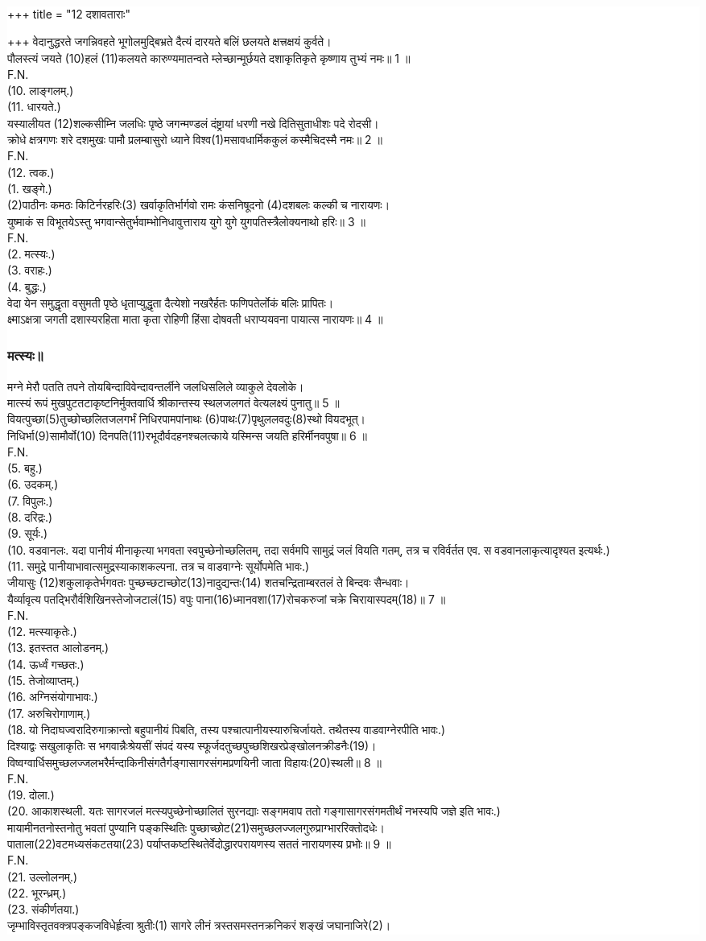 +++
title = "12 दशावताराः"

+++
वेदानुद्धरते जगन्निवहते भूगोलमुद्बिभ्रते दैत्यं दारयते बलिं छलयते क्षत्त्रक्षयं कुर्वते।  
पौलस्त्यं जयते (10)हलं (11)कलयते कारुण्यमातन्वते म्लेच्छान्मूर्छयते दशाकृतिकृते कृष्णाय तुभ्यं नमः॥ 1 ॥  
F.N.  
(10. लाङ्गलम्.)  
(11. धारयते.)  
यस्यालीयत (12)शल्कसीम्नि जलधिः पृष्ठे जगन्मण्डलं दंष्ट्रायां धरणी नखे दितिसुताधीशः पदे रोदसी।  
क्रोधे क्षत्रगणः शरे दशमुखः पामौ प्रलम्बासुरो ध्याने विश्व(1)मसावधार्मिककुलं कस्मैचिदस्मै नमः॥ 2 ॥  
F.N.  
(12. त्वक.)  
(1. खङ्गे.)  
(2)पाठीनः कमठः किटिर्नरहरिः(3) खर्वाकृतिर्भार्गवो रामः कंसनिषूदनो (4)दशबलः कल्की च नारायणः।  
युष्माकं स विभूतयेऽस्तु भगवान्सेतुर्भवाम्भोनिधावुत्ताराय युगे युगे युगपतिस्त्रैलोक्यनाथो हरिः॥ 3 ॥  
F.N.  
(2. मत्स्यः.)  
(3. वराहः.)  
(4. बुद्धः.)  
वेदा येन समुद्धृता वसुमती पृष्ठे धृताप्युद्धृता दैत्येशो नखरैर्हतः फणिपतेर्लोकं बलिः प्रापितः।  
क्ष्माऽक्षत्रा जगती दशास्यरहिता माता कृता रोहिणी हिंसा दोषवती धराप्ययवना पायात्स नारायणः॥ 4 ॥  

### मत्स्यः॥
मग्ने मेरौ पतति तपने तोयबिन्दाविवेन्दावन्तर्लीने जलधिसलिले व्याकुले देवलोके।  
मात्स्यं रूपं मुखपुटतटाकृष्टनिर्मुक्तवार्धि श्रीकान्तस्य स्थलजलगतं वेत्यलक्ष्यं पुनातु॥ 5 ॥  
वियत्पुच्छा(5)तुच्छोच्छलितजलगर्भं निधिरपामपांनाथः (6)पाथः(7)पृथुललवदुः(8)स्थो वियदभूत्।  
निधिर्भा(9)सामौर्वो(10) दिनपति(11)रभूदौर्वदहनश्चलत्काये यस्मिन्स जयति हरिर्मीनवपुषा॥ 6 ॥  
F.N.  
(5. बहु.)  
(6. उदकम्.)  
(7. विपुलः.)  
(8. दरिद्रः.)  
(9. सूर्यः.)  
(10. वडवानलः. यदा पानीयं मीनाकृत्या भगवता स्वपुच्छेनोच्छलितम्, तदा सर्वमपि सामुद्रं जलं वियति गतम्, तत्र च रविर्वर्तत एव. स वडवानलाकृत्यादृश्यत इत्यर्थः.)  
(11. समुद्रे पानीयाभावात्समुद्रस्याकाशकल्पना. तत्र च वाडवाग्नेः सूर्योपमेति भावः.)  
जीयासुः (12)शकुलाकृतेर्भगवतः पुच्छच्छटाच्छोट(13)नादुद्यन्तः(14) शतचन्द्रिताम्बरतलं ते बिन्दवः सैन्धवाः।  
यैर्व्यावृत्य पतद्भिरौर्वशिखिनस्तेजोजटालं(15) वपुः पाना(16)ध्मानवशा(17)रोचकरुजां चक्रे चिरायास्पदम्(18)॥ 7 ॥  
F.N.  
(12. मत्स्याकृतेः.)  
(13. इतस्तत आलोडनम्.)  
(14. ऊर्ध्वं गच्छतः.)  
(15. तेजोव्याप्तम्.)  
(16. अग्निसंयोगाभावः.)  
(17. अरुचिरोगाणाम्.)  
(18. यो निदाघज्वरादिरुगाक्रान्तो बहुपानीयं पिबति, तस्य पश्चात्पानीयस्यारुचिर्जायते. तथैतस्य वाडवाग्नेरपीति भावः.)  
दिश्याद्वः सखुलाकृतिः स भगवान्नैःश्रेयसीं संपदं यस्य स्फूर्जदतुच्छपुच्छशिखरप्रेङ्खोलनक्रीडनैः(19)।  
विष्वग्वार्धिसमुच्छलज्जलभरैर्मन्दाकिनीसंगतैर्गङ्गासागरसंगमप्रणयिनी जाता विहायः(20)स्थली॥ 8 ॥  
F.N.  
(19. दोला.)  
(20. आकाशस्थली. यतः सागरजलं मत्स्यपुच्छेनोच्छालितं सुरनद्याः सङ्गमवाप ततो गङ्गासागरसंगमतीर्थं नभस्यपि जज्ञे इति भावः.)  
मायामीनतनोस्तनोतु भवतां पुण्यानि पङ्कस्थितिः पुच्छाच्छोट(21)समुच्छलज्जलगुरुप्राग्भाररिक्तोदधेः।  
पाताला(22)वटमध्यसंकटतया(23) पर्याप्तकष्टस्थितेर्वेदोद्धारपरायणस्य सततं नारायणस्य प्रभोः॥ 9 ॥  
F.N.  
(21. उल्लोलनम्.)  
(22. भूरन्ध्रम्.)  
(23. संकीर्णतया.)  
जृम्भाविस्तृतवक्त्रपङ्कजविधेर्हृत्वा श्रुतीः(1) सागरे लीनं त्रस्तसमस्तनक्रनिकरं शङ्खं जघानाजिरे(2)।  
